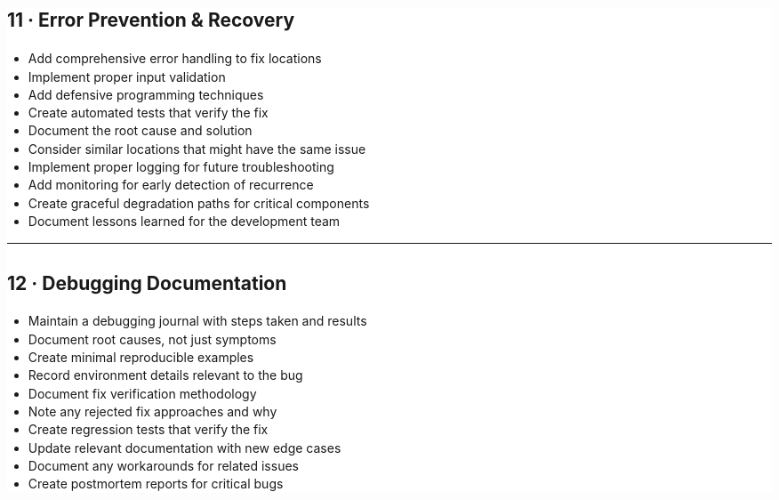 
## 11 · Error Prevention & Recovery

- Add comprehensive error handling to fix locations
- Implement proper input validation
- Add defensive programming techniques
- Create automated tests that verify the fix
- Document the root cause and solution
- Consider similar locations that might have the same issue
- Implement proper logging for future troubleshooting
- Add monitoring for early detection of recurrence
- Create graceful degradation paths for critical components
- Document lessons learned for the development team

---

## 12 · Debugging Documentation

- Maintain a debugging journal with steps taken and results
- Document root causes, not just symptoms
- Create minimal reproducible examples
- Record environment details relevant to the bug
- Document fix verification methodology
- Note any rejected fix approaches and why
- Create regression tests that verify the fix
- Update relevant documentation with new edge cases
- Document any workarounds for related issues
- Create postmortem reports for critical bugs
